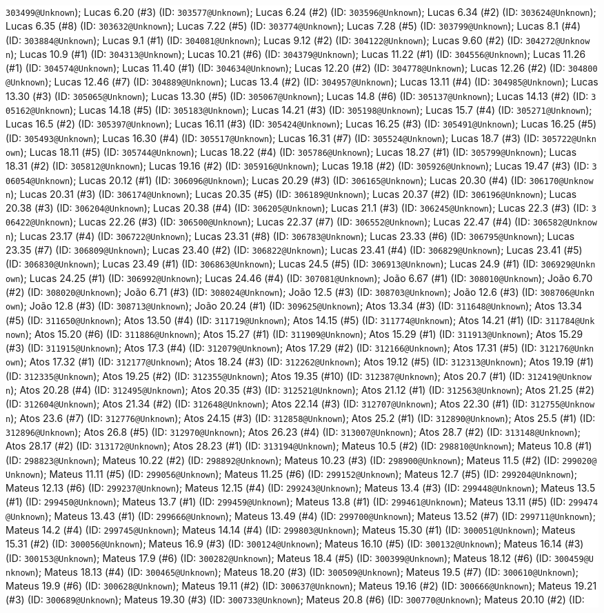 `303499@Unknown`); Lucas 6.20 (#3) (ID: `303577@Unknown`); Lucas 6.24 (#2) (ID: `303596@Unknown`); Lucas 6.34 (#2) (ID: `303624@Unknown`); Lucas 6.35 (#8) (ID: `303632@Unknown`); Lucas 7.22 (#5) (ID: `303774@Unknown`); Lucas 7.28 (#5) (ID: `303799@Unknown`); Lucas 8.1 (#4) (ID: `303884@Unknown`); Lucas 9.1 (#1) (ID: `304081@Unknown`); Lucas 9.12 (#2) (ID: `304122@Unknown`); Lucas 9.60 (#2) (ID: `304272@Unknown`); Lucas 10.9 (#1) (ID: `304313@Unknown`); Lucas 10.21 (#6) (ID: `304379@Unknown`); Lucas 11.22 (#1) (ID: `304556@Unknown`); Lucas 11.26 (#1) (ID: `304574@Unknown`); Lucas 11.40 (#1) (ID: `304634@Unknown`); Lucas 12.20 (#2) (ID: `304778@Unknown`); Lucas 12.26 (#2) (ID: `304800@Unknown`); Lucas 12.46 (#7) (ID: `304889@Unknown`); Lucas 13.4 (#2) (ID: `304957@Unknown`); Lucas 13.11 (#4) (ID: `304985@Unknown`); Lucas 13.30 (#3) (ID: `305065@Unknown`); Lucas 13.30 (#5) (ID: `305067@Unknown`); Lucas 14.8 (#6) (ID: `305137@Unknown`); Lucas 14.13 (#2) (ID: `305162@Unknown`); Lucas 14.18 (#5) (ID: `305183@Unknown`); Lucas 14.21 (#3) (ID: `305198@Unknown`); Lucas 15.7 (#4) (ID: `305271@Unknown`); Lucas 16.5 (#2) (ID: `305397@Unknown`); Lucas 16.11 (#3) (ID: `305424@Unknown`); Lucas 16.25 (#3) (ID: `305491@Unknown`); Lucas 16.25 (#5) (ID: `305493@Unknown`); Lucas 16.30 (#4) (ID: `305517@Unknown`); Lucas 16.31 (#7) (ID: `305524@Unknown`); Lucas 18.7 (#3) (ID: `305722@Unknown`); Lucas 18.11 (#5) (ID: `305744@Unknown`); Lucas 18.22 (#4) (ID: `305786@Unknown`); Lucas 18.27 (#1) (ID: `305799@Unknown`); Lucas 18.31 (#2) (ID: `305812@Unknown`); Lucas 19.16 (#2) (ID: `305916@Unknown`); Lucas 19.18 (#2) (ID: `305926@Unknown`); Lucas 19.47 (#3) (ID: `306054@Unknown`); Lucas 20.12 (#1) (ID: `306096@Unknown`); Lucas 20.29 (#3) (ID: `306165@Unknown`); Lucas 20.30 (#4) (ID: `306170@Unknown`); Lucas 20.31 (#3) (ID: `306174@Unknown`); Lucas 20.35 (#5) (ID: `306189@Unknown`); Lucas 20.37 (#2) (ID: `306196@Unknown`); Lucas 20.38 (#3) (ID: `306204@Unknown`); Lucas 20.38 (#4) (ID: `306205@Unknown`); Lucas 21.1 (#3) (ID: `306245@Unknown`); Lucas 22.3 (#3) (ID: `306422@Unknown`); Lucas 22.26 (#3) (ID: `306500@Unknown`); Lucas 22.37 (#7) (ID: `306552@Unknown`); Lucas 22.47 (#4) (ID: `306582@Unknown`); Lucas 23.17 (#4) (ID: `306722@Unknown`); Lucas 23.31 (#8) (ID: `306783@Unknown`); Lucas 23.33 (#6) (ID: `306795@Unknown`); Lucas 23.35 (#7) (ID: `306809@Unknown`); Lucas 23.40 (#2) (ID: `306822@Unknown`); Lucas 23.41 (#4) (ID: `306829@Unknown`); Lucas 23.41 (#5) (ID: `306830@Unknown`); Lucas 23.49 (#1) (ID: `306863@Unknown`); Lucas 24.5 (#5) (ID: `306913@Unknown`); Lucas 24.9 (#1) (ID: `306929@Unknown`); Lucas 24.25 (#1) (ID: `306992@Unknown`); Lucas 24.46 (#4) (ID: `307081@Unknown`); João 6.67 (#1) (ID: `308010@Unknown`); João 6.70 (#2) (ID: `308020@Unknown`); João 6.71 (#3) (ID: `308024@Unknown`); João 12.5 (#3) (ID: `308703@Unknown`); João 12.6 (#3) (ID: `308706@Unknown`); João 12.8 (#3) (ID: `308713@Unknown`); João 20.24 (#1) (ID: `309625@Unknown`); Atos 13.34 (#3) (ID: `311648@Unknown`); Atos 13.34 (#5) (ID: `311650@Unknown`); Atos 13.50 (#4) (ID: `311719@Unknown`); Atos 14.15 (#5) (ID: `311774@Unknown`); Atos 14.21 (#1) (ID: `311784@Unknown`); Atos 15.20 (#6) (ID: `311886@Unknown`); Atos 15.27 (#1) (ID: `311909@Unknown`); Atos 15.29 (#1) (ID: `311913@Unknown`); Atos 15.29 (#3) (ID: `311915@Unknown`); Atos 17.3 (#4) (ID: `312079@Unknown`); Atos 17.29 (#2) (ID: `312166@Unknown`); Atos 17.31 (#5) (ID: `312176@Unknown`); Atos 17.32 (#1) (ID: `312177@Unknown`); Atos 18.24 (#3) (ID: `312262@Unknown`); Atos 19.12 (#5) (ID: `312313@Unknown`); Atos 19.19 (#1) (ID: `312335@Unknown`); Atos 19.25 (#2) (ID: `312355@Unknown`); Atos 19.35 (#10) (ID: `312387@Unknown`); Atos 20.7 (#1) (ID: `312419@Unknown`); Atos 20.28 (#4) (ID: `312495@Unknown`); Atos 20.35 (#3) (ID: `312521@Unknown`); Atos 21.12 (#1) (ID: `312563@Unknown`); Atos 21.25 (#2) (ID: `312604@Unknown`); Atos 21.34 (#2) (ID: `312648@Unknown`); Atos 22.14 (#3) (ID: `312707@Unknown`); Atos 22.30 (#1) (ID: `312755@Unknown`); Atos 23.6 (#7) (ID: `312776@Unknown`); Atos 24.15 (#3) (ID: `312858@Unknown`); Atos 25.2 (#1) (ID: `312890@Unknown`); Atos 25.5 (#1) (ID: `312896@Unknown`); Atos 26.8 (#5) (ID: `312970@Unknown`); Atos 26.23 (#4) (ID: `313007@Unknown`); Atos 28.7 (#2) (ID: `313148@Unknown`); Atos 28.17 (#2) (ID: `313172@Unknown`); Atos 28.23 (#1) (ID: `313194@Unknown`); Mateus 10.5 (#2) (ID: `298810@Unknown`); Mateus 10.8 (#1) (ID: `298823@Unknown`); Mateus 10.22 (#2) (ID: `298892@Unknown`); Mateus 10.23 (#3) (ID: `298900@Unknown`); Mateus 11.5 (#2) (ID: `299020@Unknown`); Mateus 11.11 (#5) (ID: `299056@Unknown`); Mateus 11.25 (#6) (ID: `299152@Unknown`); Mateus 12.7 (#5) (ID: `299204@Unknown`); Mateus 12.13 (#6) (ID: `299237@Unknown`); Mateus 12.15 (#4) (ID: `299243@Unknown`); Mateus 13.4 (#3) (ID: `299448@Unknown`); Mateus 13.5 (#1) (ID: `299450@Unknown`); Mateus 13.7 (#1) (ID: `299459@Unknown`); Mateus 13.8 (#1) (ID: `299461@Unknown`); Mateus 13.11 (#5) (ID: `299474@Unknown`); Mateus 13.43 (#1) (ID: `299666@Unknown`); Mateus 13.49 (#4) (ID: `299700@Unknown`); Mateus 13.52 (#7) (ID: `299711@Unknown`); Mateus 14.2 (#4) (ID: `299745@Unknown`); Mateus 14.14 (#4) (ID: `299803@Unknown`); Mateus 15.30 (#1) (ID: `300051@Unknown`); Mateus 15.31 (#2) (ID: `300056@Unknown`); Mateus 16.9 (#3) (ID: `300124@Unknown`); Mateus 16.10 (#5) (ID: `300132@Unknown`); Mateus 16.14 (#3) (ID: `300153@Unknown`); Mateus 17.9 (#6) (ID: `300282@Unknown`); Mateus 18.4 (#5) (ID: `300399@Unknown`); Mateus 18.12 (#6) (ID: `300459@Unknown`); Mateus 18.13 (#4) (ID: `300465@Unknown`); Mateus 18.20 (#3) (ID: `300509@Unknown`); Mateus 19.5 (#7) (ID: `300610@Unknown`); Mateus 19.9 (#6) (ID: `300628@Unknown`); Mateus 19.11 (#2) (ID: `300637@Unknown`); Mateus 19.16 (#2) (ID: `300666@Unknown`); Mateus 19.21 (#3) (ID: `300689@Unknown`); Mateus 19.30 (#3) (ID: `300733@Unknown`); Mateus 20.8 (#6) (ID: `300770@Unknown`); Mateus 20.10 (#2) (ID: